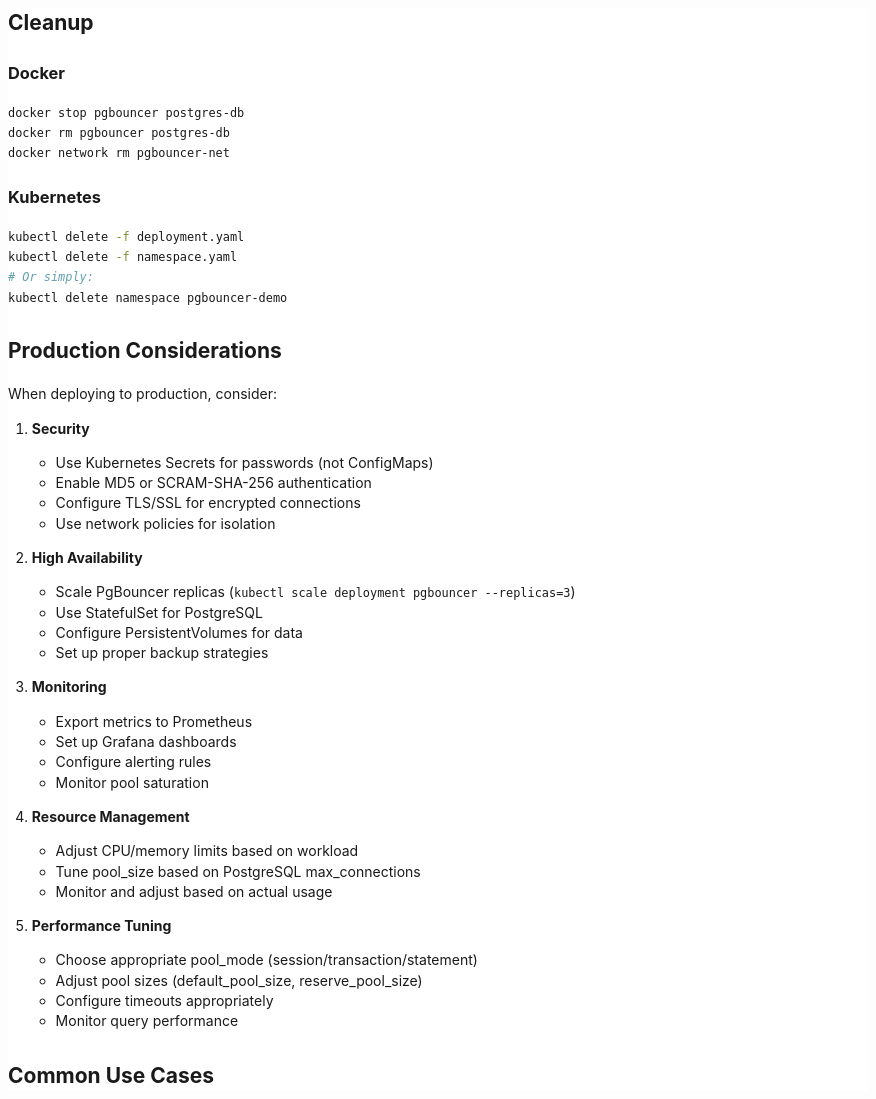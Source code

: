 ## Cleanup

### Docker
```bash
docker stop pgbouncer postgres-db
docker rm pgbouncer postgres-db
docker network rm pgbouncer-net
```

### Kubernetes
```bash
kubectl delete -f deployment.yaml
kubectl delete -f namespace.yaml
# Or simply:
kubectl delete namespace pgbouncer-demo
```

## Production Considerations

When deploying to production, consider:

1. **Security**
   - Use Kubernetes Secrets for passwords (not ConfigMaps)
   - Enable MD5 or SCRAM-SHA-256 authentication
   - Configure TLS/SSL for encrypted connections
   - Use network policies for isolation

2. **High Availability**
   - Scale PgBouncer replicas (`kubectl scale deployment pgbouncer --replicas=3`)
   - Use StatefulSet for PostgreSQL
   - Configure PersistentVolumes for data
   - Set up proper backup strategies

3. **Monitoring**
   - Export metrics to Prometheus
   - Set up Grafana dashboards
   - Configure alerting rules
   - Monitor pool saturation

4. **Resource Management**
   - Adjust CPU/memory limits based on workload
   - Tune pool_size based on PostgreSQL max_connections
   - Monitor and adjust based on actual usage

5. **Performance Tuning**
   - Choose appropriate pool_mode (session/transaction/statement)
   - Adjust pool sizes (default_pool_size, reserve_pool_size)
   - Configure timeouts appropriately
   - Monitor query performance

## Common Use Cases
